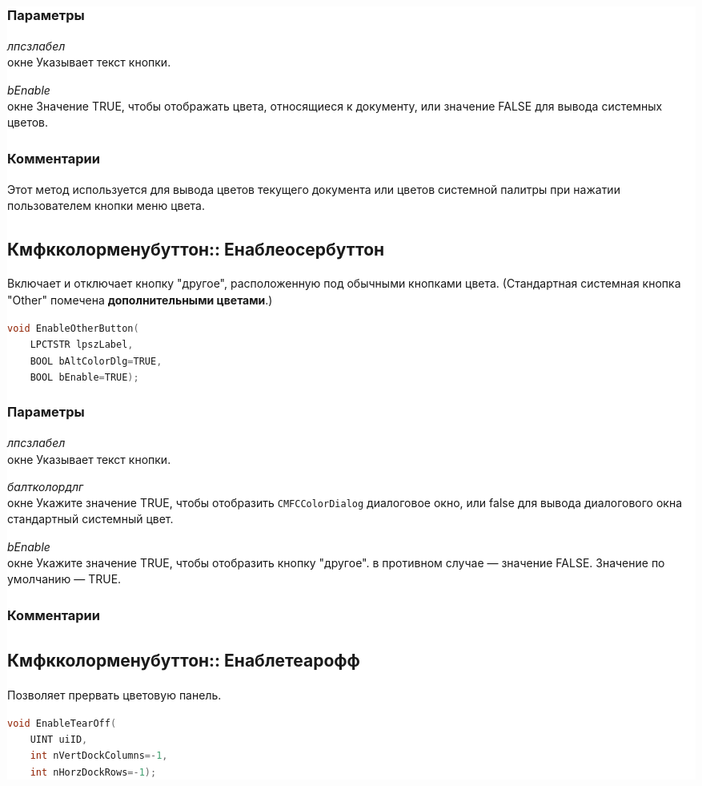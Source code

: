 ### <a name="parameters"></a>Параметры

*лпсзлабел*<br/>
окне Указывает текст кнопки.

*bEnable*<br/>
окне Значение TRUE, чтобы отображать цвета, относящиеся к документу, или значение FALSE для вывода системных цветов.

### <a name="remarks"></a>Комментарии

Этот метод используется для вывода цветов текущего документа или цветов системной палитры при нажатии пользователем кнопки меню цвета.

## <a name="cmfccolormenubuttonenableotherbutton"></a><a name="enableotherbutton"></a> Кмфкколорменубуттон:: Енаблеосербуттон

Включает и отключает кнопку "другое", расположенную под обычными кнопками цвета. (Стандартная системная кнопка "Other" помечена **дополнительными цветами**.)

```cpp
void EnableOtherButton(
    LPCTSTR lpszLabel,
    BOOL bAltColorDlg=TRUE,
    BOOL bEnable=TRUE);
```

### <a name="parameters"></a>Параметры

*лпсзлабел*<br/>
окне Указывает текст кнопки.

*балтколордлг*<br/>
окне Укажите значение TRUE, чтобы отобразить `CMFCColorDialog` диалоговое окно, или false для вывода диалогового окна стандартный системный цвет.

*bEnable*<br/>
окне Укажите значение TRUE, чтобы отобразить кнопку "другое". в противном случае — значение FALSE. Значение по умолчанию — TRUE.

### <a name="remarks"></a>Комментарии

## <a name="cmfccolormenubuttonenabletearoff"></a><a name="enabletearoff"></a> Кмфкколорменубуттон:: Енаблетеарофф

Позволяет прервать цветовую панель.

```cpp
void EnableTearOff(
    UINT uiID,
    int nVertDockColumns=-1,
    int nHorzDockRows=-1);
```

